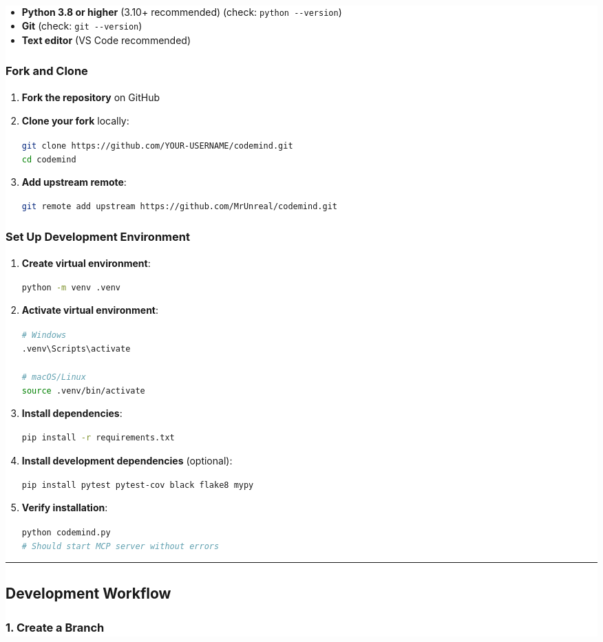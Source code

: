 - **Python 3.8 or higher** (3.10+ recommended) (check: `python --version`)
- **Git** (check: `git --version`)
- **Text editor** (VS Code recommended)

### Fork and Clone

1. **Fork the repository** on GitHub
2. **Clone your fork** locally:
   ```bash
   git clone https://github.com/YOUR-USERNAME/codemind.git
   cd codemind
   ```

3. **Add upstream remote**:
   ```bash
   git remote add upstream https://github.com/MrUnreal/codemind.git
   ```

### Set Up Development Environment

1. **Create virtual environment**:
   ```bash
   python -m venv .venv
   ```

2. **Activate virtual environment**:
   ```bash
   # Windows
   .venv\Scripts\activate
   
   # macOS/Linux
   source .venv/bin/activate
   ```

3. **Install dependencies**:
   ```bash
   pip install -r requirements.txt
   ```

4. **Install development dependencies** (optional):
   ```bash
   pip install pytest pytest-cov black flake8 mypy
   ```

5. **Verify installation**:
   ```bash
   python codemind.py
   # Should start MCP server without errors
   ```

---

## Development Workflow

### 1. Create a Branch
